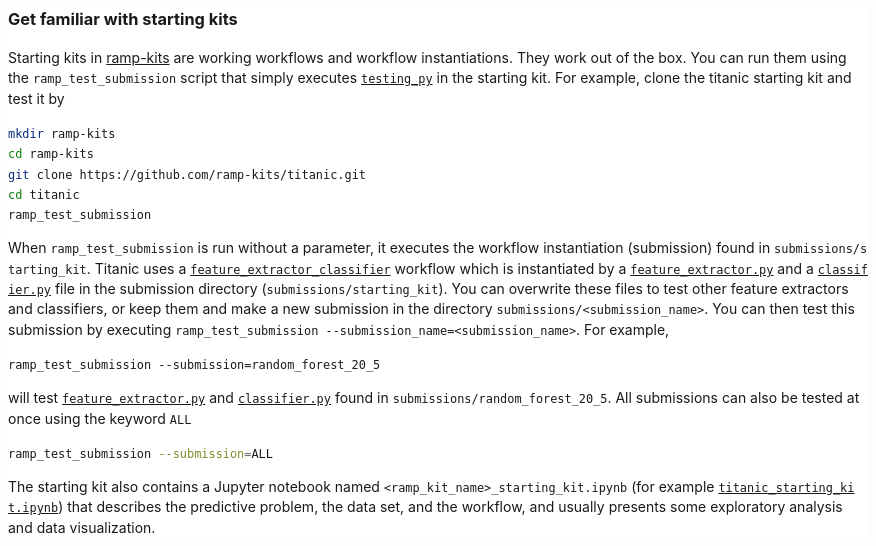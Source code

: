 ### Get familiar with starting kits

Starting kits in [ramp-kits][rkits] are working workflows and workflow
instantiations. They work out of the box. You can run them using the
`ramp_test_submission` script that simply
executes [`testing_py`](rampwf/utils/testing.py) in the starting kit. For
example, clone the titanic starting kit and test it by

```bash
mkdir ramp-kits
cd ramp-kits
git clone https://github.com/ramp-kits/titanic.git
cd titanic
ramp_test_submission
```

When `ramp_test_submission` is run without a parameter, it executes the
workflow instantiation (submission) found in
`submissions/starting_kit`. Titanic uses
a
[`feature_extractor_classifier`](rampwf/workflows/feature_extractor_classifier.py) workflow
which is instantiated by
a
[`feature_extractor.py`](https://github.com/ramp-kits/titanic/blob/master/submissions/starting_kit/feature_extractor.py) and
a
[`classifier.py`](https://github.com/ramp-kits/titanic/blob/master/submissions/starting_kit/classifier.py) file
in the submission directory (`submissions/starting_kit`). You can overwrite
these files to test other feature extractors and classifiers, or keep them and
make a new submission in the directory `submissions/<submission_name>`. You can
then test this submission by executing `ramp_test_submission
--submission_name=<submission_name>`. For example,

```shell
ramp_test_submission --submission=random_forest_20_5
```

will
test
[`feature_extractor.py`](https://github.com/ramp-kits/titanic/blob/master/submissions/random_forest_20_5/feature_extractor.py) and
[`classifier.py`](https://github.com/ramp-kits/titanic/blob/master/submissions/random_forest_20_5/classifier.py) found
in `submissions/random_forest_20_5`. All submissions can also be tested at once
using the keyword `ALL`

``` bash
ramp_test_submission --submission=ALL
```

The starting kit also contains a Jupyter notebook named
`<ramp_kit_name>_starting_kit.ipynb` (for
example
[`titanic_starting_kit.ipynb`](https://github.com/ramp-kits/titanic/blob/master/titanic_starting_kit.ipynb))
that describes the predictive problem, the data set, and the workflow, and
usually presents some exploratory analysis and data visualization.


[rstudio]: http://www.ramp.studio "RAMP main website"
[email]: mailto:admin@ramp.studio "Mailto: admin@ramp.studio"
[signup]: http://www.ramp.studio/sign-up "RAMP sign-up page"
[problems]: http://www.ramp.studio/problems "List of past RAMP challenges"
[themes]: http://www.ramp.studio/data_science_themes "Data science themes"
[domains]: http://www.ramp.studio/data_domains "Data domains"
[rworkflow]: https://github.com/paris-saclay-cds/ramp-workflow "Define RAMP score, workflow and CV scheme"
[rboard]: https://github.com/paris-saclay-cds/ramp-board "RAMP frontend library"
[rbackend]: https://github.com/paris-saclay-cds/ramp-backend "RAMP backend library (not implemented)"
[rdata]: https://github.com/ramp-data "Organization for RAMP open data sets"
[rkits]: https://github.com/ramp-kits "Organization for RAMP starting kits"